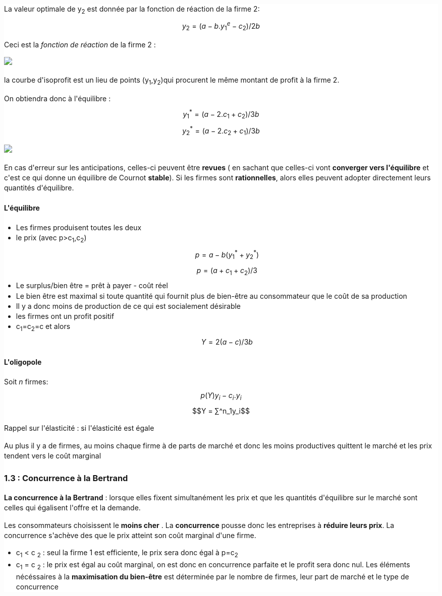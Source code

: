 La valeur optimale de y<sub>2</sub> est donnée par la fonction de réaction de la firme 2: 
$$ y_2 = (a-b.y^e_1 - c_2) / 2b $$

Ceci est la *fonction de réaction* de la firme 2 : 

![](https://raw.githubusercontent.com/Twan0u/Sinf12BA/masterECGE1222/img/221.png)

la courbe d'isoprofit est un lieu de points (y<sub>1</sub>,y<sub>2</sub>)qui procurent le même montant de profit à la firme 2.


On obtiendra donc à l'équilibre :  
$$y^*_1 = (a-2.c_1+c_2)/3b$$
$$y^*_2 = (a-2.c_2+c_1)/3b$$

![](https://raw.githubusercontent.com/Twan0u/Sinf12BA/masterECGE1222/img/223.png) 

En cas d'erreur sur les anticipations, celles-ci peuvent être **revues**  ( en sachant que celles-ci vont **converger vers l'équilibre** et c'est ce qui donne un équilibre de Cournot **stable**).
Si les firmes sont **rationnelles**, alors elles peuvent adopter directement leurs quantités d'équilibre.

#### L'équilibre 
- Les firmes produisent toutes les deux
- le prix (avec p>c<sub>1</sub>,c<sub>2</sub>)
	$$p=a-b(y^*_1+y^*_2)$$
	$$p=(a+c_1+c_2)/3$$
- Le surplus/bien être = prêt à payer - coût réel
- Le bien être est maximal si toute quantité qui fournit plus de bien-être au consommateur que le coût de sa production
- Il y a donc moins de production de ce qui est socialement désirable
- les firmes ont un profit positif
- c<sub>1</sub>=c<sub>2</sub>=c et alors $$Y=2(a-c)/3b$$

#### L'oligopole
Soit *n* firmes:
$$p(Y)y_i -c_i.y_i$$
$$Y = ∑^n_1y_i$$

Rappel sur l'élasticité : si l'élasticité est égale 

Au plus il y a de firmes, au moins chaque firme à de parts de marché et donc les moins productives quittent le marché et les  prix tendent vers le coût marginal

### 1.3 : Concurrence à la Bertrand
**La concurrence à la Bertrand** : lorsque elles fixent simultanément les prix et que les quantités d'équilibre sur le marché sont celles qui égalisent l'offre et la demande.

Les consommateurs choisissent le **moins cher** . La **concurrence** pousse donc les entreprises à **réduire leurs prix**. La concurrence s'achève des que le prix atteint son coût marginal d'une firme.
- c<sub>1</sub> < c <sub>2</sub> : seul la firme 1 est efficiente, le prix sera donc égal à p=c<sub>2</sub>
- c<sub>1</sub> = c <sub>2</sub> : le prix est égal au coût marginal, on est donc en concurrence parfaite et le profit sera donc nul.
Les éléments nécéssaires à la **maximisation du bien-être** est déterminée par le nombre de firmes, leur part de marché et le type de concurrence 

